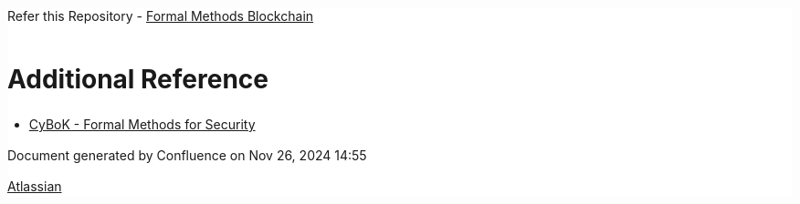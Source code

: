 Refer this Repository - [Formal Methods Blockchain](https://github.com/Amrita-TIFAC-Cyber-Blockchain/Formal-Methods-Blockchain) 

# Additional Reference

- [CyBoK - Formal Methods for Security](https://www.cybok.org/media/downloads/Formal_Methods_for_Security_v1.0.0.pdf)

Document generated by Confluence on Nov 26, 2024 14:55

[Atlassian](http://www.atlassian.com/)
